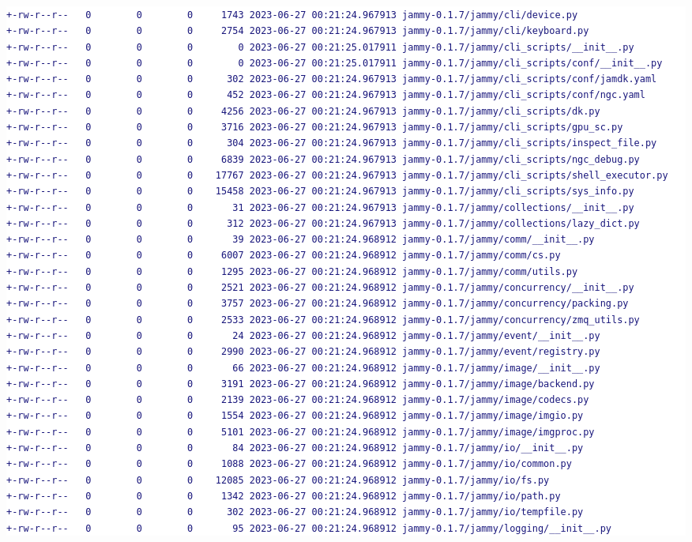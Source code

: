 ```diff
+-rw-r--r--   0        0        0     1743 2023-06-27 00:21:24.967913 jammy-0.1.7/jammy/cli/device.py
+-rw-r--r--   0        0        0     2754 2023-06-27 00:21:24.967913 jammy-0.1.7/jammy/cli/keyboard.py
+-rw-r--r--   0        0        0        0 2023-06-27 00:21:25.017911 jammy-0.1.7/jammy/cli_scripts/__init__.py
+-rw-r--r--   0        0        0        0 2023-06-27 00:21:25.017911 jammy-0.1.7/jammy/cli_scripts/conf/__init__.py
+-rw-r--r--   0        0        0      302 2023-06-27 00:21:24.967913 jammy-0.1.7/jammy/cli_scripts/conf/jamdk.yaml
+-rw-r--r--   0        0        0      452 2023-06-27 00:21:24.967913 jammy-0.1.7/jammy/cli_scripts/conf/ngc.yaml
+-rw-r--r--   0        0        0     4256 2023-06-27 00:21:24.967913 jammy-0.1.7/jammy/cli_scripts/dk.py
+-rw-r--r--   0        0        0     3716 2023-06-27 00:21:24.967913 jammy-0.1.7/jammy/cli_scripts/gpu_sc.py
+-rw-r--r--   0        0        0      304 2023-06-27 00:21:24.967913 jammy-0.1.7/jammy/cli_scripts/inspect_file.py
+-rw-r--r--   0        0        0     6839 2023-06-27 00:21:24.967913 jammy-0.1.7/jammy/cli_scripts/ngc_debug.py
+-rw-r--r--   0        0        0    17767 2023-06-27 00:21:24.967913 jammy-0.1.7/jammy/cli_scripts/shell_executor.py
+-rw-r--r--   0        0        0    15458 2023-06-27 00:21:24.967913 jammy-0.1.7/jammy/cli_scripts/sys_info.py
+-rw-r--r--   0        0        0       31 2023-06-27 00:21:24.967913 jammy-0.1.7/jammy/collections/__init__.py
+-rw-r--r--   0        0        0      312 2023-06-27 00:21:24.967913 jammy-0.1.7/jammy/collections/lazy_dict.py
+-rw-r--r--   0        0        0       39 2023-06-27 00:21:24.968912 jammy-0.1.7/jammy/comm/__init__.py
+-rw-r--r--   0        0        0     6007 2023-06-27 00:21:24.968912 jammy-0.1.7/jammy/comm/cs.py
+-rw-r--r--   0        0        0     1295 2023-06-27 00:21:24.968912 jammy-0.1.7/jammy/comm/utils.py
+-rw-r--r--   0        0        0     2521 2023-06-27 00:21:24.968912 jammy-0.1.7/jammy/concurrency/__init__.py
+-rw-r--r--   0        0        0     3757 2023-06-27 00:21:24.968912 jammy-0.1.7/jammy/concurrency/packing.py
+-rw-r--r--   0        0        0     2533 2023-06-27 00:21:24.968912 jammy-0.1.7/jammy/concurrency/zmq_utils.py
+-rw-r--r--   0        0        0       24 2023-06-27 00:21:24.968912 jammy-0.1.7/jammy/event/__init__.py
+-rw-r--r--   0        0        0     2990 2023-06-27 00:21:24.968912 jammy-0.1.7/jammy/event/registry.py
+-rw-r--r--   0        0        0       66 2023-06-27 00:21:24.968912 jammy-0.1.7/jammy/image/__init__.py
+-rw-r--r--   0        0        0     3191 2023-06-27 00:21:24.968912 jammy-0.1.7/jammy/image/backend.py
+-rw-r--r--   0        0        0     2139 2023-06-27 00:21:24.968912 jammy-0.1.7/jammy/image/codecs.py
+-rw-r--r--   0        0        0     1554 2023-06-27 00:21:24.968912 jammy-0.1.7/jammy/image/imgio.py
+-rw-r--r--   0        0        0     5101 2023-06-27 00:21:24.968912 jammy-0.1.7/jammy/image/imgproc.py
+-rw-r--r--   0        0        0       84 2023-06-27 00:21:24.968912 jammy-0.1.7/jammy/io/__init__.py
+-rw-r--r--   0        0        0     1088 2023-06-27 00:21:24.968912 jammy-0.1.7/jammy/io/common.py
+-rw-r--r--   0        0        0    12085 2023-06-27 00:21:24.968912 jammy-0.1.7/jammy/io/fs.py
+-rw-r--r--   0        0        0     1342 2023-06-27 00:21:24.968912 jammy-0.1.7/jammy/io/path.py
+-rw-r--r--   0        0        0      302 2023-06-27 00:21:24.968912 jammy-0.1.7/jammy/io/tempfile.py
+-rw-r--r--   0        0        0       95 2023-06-27 00:21:24.968912 jammy-0.1.7/jammy/logging/__init__.py
```